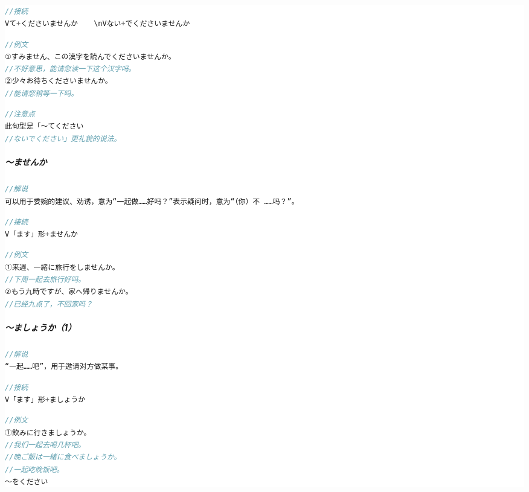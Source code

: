 ```c
//接続
Vて+くださいませんか 　 \nVない+でくださいませんか 
```

```c
//例文
①すみません、この漢字を読んでくださいませんか。　
//不好意思，能请您读一下这个汉字吗。 
②少々お待ちくださいませんか。　
//能请您稍等一下吗。
```

```c
//注意点
此句型是「～てください
//ないでください」更礼貌的说法。
```

##### ～ませんか

```c
//解说
可以用于委婉的建议、劝诱，意为“一起做……好吗？”表示疑问时，意为“（你）不 ……吗？”。
```

```c
//接続
V「ます」形+ませんか
```

```c
//例文
①来週、一緒に旅行をしませんか。　
//下周一起去旅行好吗。 
②もう九時ですが、家へ帰りませんか。　
//已经九点了，不回家吗？
```

##### ～ましょうか（1）

```c
//解说
“一起……吧”，用于邀请对方做某事。
```

```c
//接続
V「ます」形+ましょうか
```

```c
//例文
①飲みに行きましょうか。　
//我们一起去喝几杯吧。　
//晚ご飯は一緒に食べましょうか。　
//一起吃晚饭吧。
～をください
```
